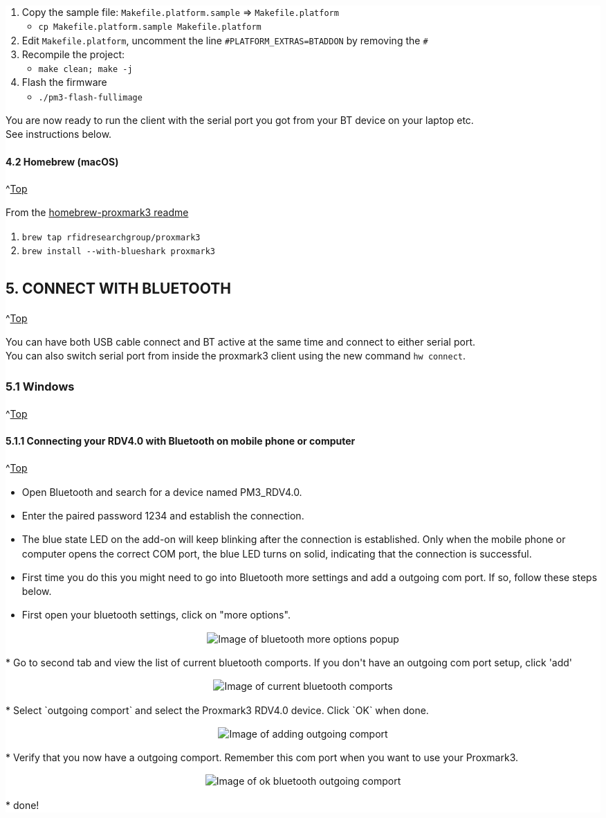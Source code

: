 1. Copy the sample file:  `Makefile.platform.sample`  ⇒   `Makefile.platform`
    * `cp Makefile.platform.sample Makefile.platform`
2. Edit `Makefile.platform`,  uncomment the line `#PLATFORM_EXTRAS=BTADDON` by removing the `#`
3. Recompile the project:
   * `make clean; make -j`
4. Flash the firmware
   * `./pm3-flash-fullimage`

You are now ready to run the client with the serial port you got from your BT device on your laptop etc.  
See instructions below.

#### 4.2 Homebrew (macOS)
^[Top](#top)

From the [homebrew-proxmark3 readme](https://github.com/RfidResearchGroup/homebrew-proxmark3)

1. `brew tap rfidresearchgroup/proxmark3`
2. `brew install --with-blueshark proxmark3`


## 5. CONNECT WITH BLUETOOTH
^[Top](#top)

You can have both USB cable connect and BT active at the same time and connect to either serial port.  
You can also switch serial port from inside the proxmark3 client using the new command `hw connect`.

### 5.1 Windows
^[Top](#top)

#### 5.1.1 Connecting your RDV4.0 with Bluetooth on mobile phone or computer
^[Top](#top)

* Open Bluetooth and search for a device named PM3_RDV4.0.
* Enter the paired password 1234 and establish the connection.
* The blue state LED on the add-on will keep blinking after the connection is established. Only when the mobile phone or computer opens the correct COM port, the blue LED turns on solid, indicating that the connection is successful.

* First time you do this you might need to go into Bluetooth more settings and add a outgoing com port. If so, follow these steps below.

* First open your bluetooth settings,  click on "more options".
<p align='center'>
<img src="http://www.icedev.se/proxmark3/blueshark/bt_more_options.png" alt="Image of bluetooth more options popup" width="300">
</p>
* Go to second tab and view the list of current bluetooth comports. If you don't have an outgoing com port setup, click 'add'
<p align='center'>
<img src="http://www.icedev.se/proxmark3/blueshark/bt_com_ports.png" alt="Image of current bluetooth comports" width="300">
</p>
* Select `outgoing comport` and select the Proxmark3 RDV4.0 device. Click `OK` when done.
<p align='center'>
<img src="http://www.icedev.se/proxmark3/blueshark/bt_add_comport.png" alt="Image of adding outgoing comport" width="300">
</p>
* Verify that you now have a outgoing comport. Remember this com port when you want to use your Proxmark3.
<p align='center'>
<img src="http://www.icedev.se/proxmark3/blueshark/bt_done.png" alt="Image of ok bluetooth outgoing comport" width="300">
</p>
* done!